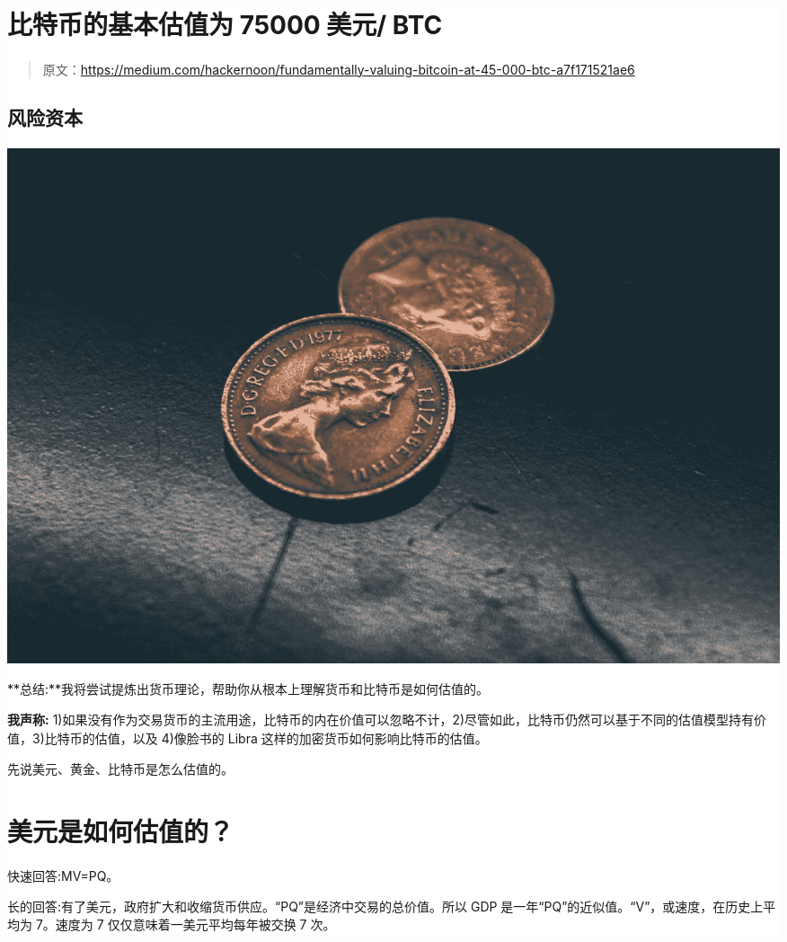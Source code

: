 # 比特币的基本估值为 75000 美元/ BTC

> 原文：<https://medium.com/hackernoon/fundamentally-valuing-bitcoin-at-45-000-btc-a7f171521ae6>

## 风险资本

![](img/a7df9b620a2449a82553090c4dffbc0c.png)

**总结:**我将尝试提炼出货币理论，帮助你从根本上理解货币和比特币是如何估值的。

**我声称:** 1)如果没有作为交易货币的主流用途，比特币的内在价值可以忽略不计，2)尽管如此，比特币仍然可以基于不同的估值模型持有价值，3)比特币的估值，以及 4)像脸书的 Libra 这样的加密货币如何影响比特币的估值。

先说美元、黄金、比特币是怎么估值的。

# 美元是如何估值的？

快速回答:MV=PQ。

长的回答:有了美元，政府扩大和收缩货币供应。“PQ”是经济中交易的总价值。所以 GDP 是一年“PQ”的近似值。“V”，或速度，在历史上平均为 7。速度为 7 仅仅意味着一美元平均每年被交换 7 次。
